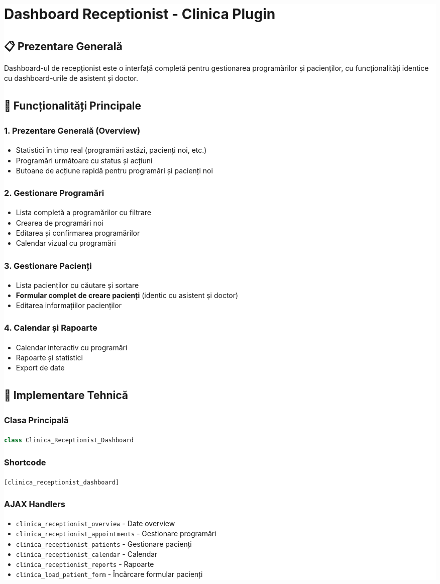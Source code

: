 # Dashboard Receptionist - Clinica Plugin

## 📋 Prezentare Generală

Dashboard-ul de recepționist este o interfață completă pentru gestionarea programărilor și pacienților, cu funcționalități identice cu dashboard-urile de asistent și doctor.

## 🎯 Funcționalități Principale

### 1. **Prezentare Generală (Overview)**
- Statistici în timp real (programări astăzi, pacienți noi, etc.)
- Programări următoare cu status și acțiuni
- Butoane de acțiune rapidă pentru programări și pacienți noi

### 2. **Gestionare Programări**
- Lista completă a programărilor cu filtrare
- Crearea de programări noi
- Editarea și confirmarea programărilor
- Calendar vizual cu programări

### 3. **Gestionare Pacienți**
- Lista pacienților cu căutare și sortare
- **Formular complet de creare pacienți** (identic cu asistent și doctor)
- Editarea informațiilor pacienților

### 4. **Calendar și Rapoarte**
- Calendar interactiv cu programări
- Rapoarte și statistici
- Export de date

## 🔧 Implementare Tehnică

### Clasa Principală
```php
class Clinica_Receptionist_Dashboard
```

### Shortcode
```
[clinica_receptionist_dashboard]
```

### AJAX Handlers
- `clinica_receptionist_overview` - Date overview
- `clinica_receptionist_appointments` - Gestionare programări
- `clinica_receptionist_patients` - Gestionare pacienți
- `clinica_receptionist_calendar` - Calendar
- `clinica_receptionist_reports` - Rapoarte
- `clinica_load_patient_form` - Încărcare formular pacienți
